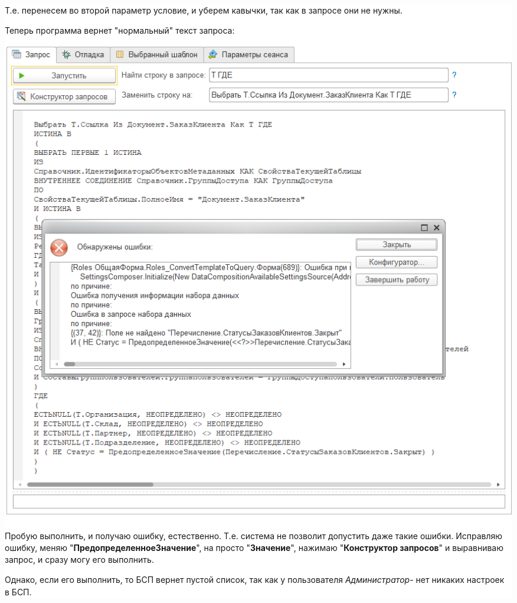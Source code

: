Т.е. перенесем во второй параметр условие, и уберем кавычки, так как в запросе они не нужны.

Теперь программа вернет "нормальный" текст запроса:

![](pic/Создание%20роли%203.png)

Пробую выполнить, и получаю ошибку, естественно. Т.е. система не позволит допустить даже такие ошибки. Исправляю ошибку, меняю "**ПредопределенноеЗначение**", на просто "**Значение**", нажимаю "**Конструктор запросов**" и выравниваю запрос, и сразу могу его выполнить.

Однако, если его выполнить, то БСП вернет пустой список, так как у пользователя *Администратор*- нет никаких настроек в БСП.
